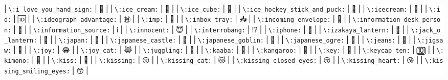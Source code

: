 | `\:i_love_you_hand_sign:` | 🤟 |
| `\:ice_cream:` | 🍨 |
| `\:ice_cube:` | 🧊 |
| `\:ice_hockey_stick_and_puck:` | 🏒 |
| `\:icecream:` | 🍦 |
| `\:id:` | 🆔 |
| `\:ideograph_advantage:` | 🉐 |
| `\:imp:` | 👿 |
| `\:inbox_tray:` | 📥 |
| `\:incoming_envelope:` | 📨 |
| `\:information_desk_person:` | 💁 |
| `\:information_source:` | ℹ |
| `\:innocent:` | 😇 |
| `\:interrobang:` | ⁉ |
| `\:iphone:` | 📱 |
| `\:izakaya_lantern:` | 🏮 |
| `\:jack_o_lantern:` | 🎃 |
| `\:japan:` | 🗾 |
| `\:japanese_castle:` | 🏯 |
| `\:japanese_goblin:` | 👺 |
| `\:japanese_ogre:` | 👹 |
| `\:jeans:` | 👖 |
| `\:jigsaw:` | 🧩 |
| `\:joy:` | 😂 |
| `\:joy_cat:` | 😹 |
| `\:juggling:` | 🤹 |
| `\:kaaba:` | 🕋 |
| `\:kangaroo:` | 🦘 |
| `\:key:` | 🔑 |
| `\:keycap_ten:` | 🔟 |
| `\:kimono:` | 👘 |
| `\:kiss:` | 💋 |
| `\:kissing:` | 😗 |
| `\:kissing_cat:` | 😽 |
| `\:kissing_closed_eyes:` | 😚 |
| `\:kissing_heart:` | 😘 |
| `\:kissing_smiling_eyes:` | 😙 |